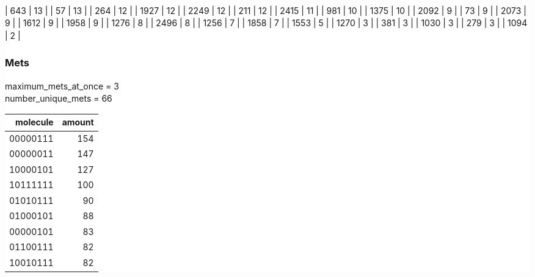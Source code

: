 |        643 |       13 |
|         57 |       13 |
|        264 |       12 |
|       1927 |       12 |
|       2249 |       12 |
|        211 |       12 |
|       2415 |       11 |
|        981 |       10 |
|       1375 |       10 |
|       2092 |        9 |
|         73 |        9 |
|       2073 |        9 |
|       1612 |        9 |
|       1958 |        9 |
|       1276 |        8 |
|       2496 |        8 |
|       1256 |        7 |
|       1858 |        7 |
|       1553 |        5 |
|       1270 |        3 |
|        381 |        3 |
|       1030 |        3 |
|        279 |        3 |
|       1094 |        2 |

### Mets  
maximum_mets_at_once = 3  
number_unique_mets = 66  

|   molecule |   amount |
|-----------:|---------:|
|   00000111 |      154 |
|   00000011 |      147 |
|   10000101 |      127 |
|   10111111 |      100 |
|   01010111 |       90 |
|   01000101 |       88 |
|   00000101 |       83 |
|   01100111 |       82 |
|   10010111 |       82 |